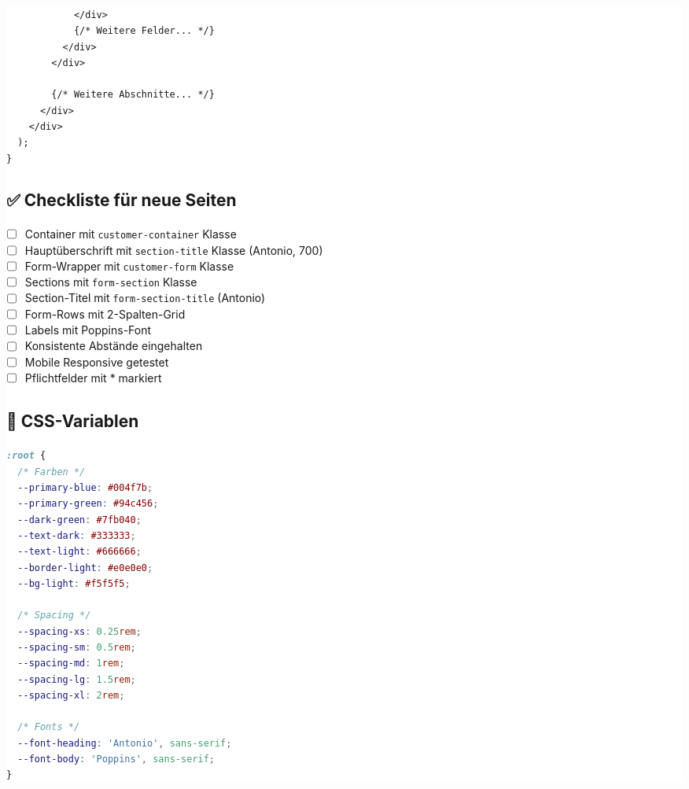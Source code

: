 ```tsx
            </div>
            {/* Weitere Felder... */}
          </div>
        </div>

        {/* Weitere Abschnitte... */}
      </div>
    </div>
  );
}
```

## ✅ Checkliste für neue Seiten

- [ ] Container mit `customer-container` Klasse
- [ ] Hauptüberschrift mit `section-title` Klasse (Antonio, 700)
- [ ] Form-Wrapper mit `customer-form` Klasse
- [ ] Sections mit `form-section` Klasse
- [ ] Section-Titel mit `form-section-title` (Antonio)
- [ ] Form-Rows mit 2-Spalten-Grid
- [ ] Labels mit Poppins-Font
- [ ] Konsistente Abstände eingehalten
- [ ] Mobile Responsive getestet
- [ ] Pflichtfelder mit \* markiert

## 🔧 CSS-Variablen

```css
:root {
  /* Farben */
  --primary-blue: #004f7b;
  --primary-green: #94c456;
  --dark-green: #7fb040;
  --text-dark: #333333;
  --text-light: #666666;
  --border-light: #e0e0e0;
  --bg-light: #f5f5f5;

  /* Spacing */
  --spacing-xs: 0.25rem;
  --spacing-sm: 0.5rem;
  --spacing-md: 1rem;
  --spacing-lg: 1.5rem;
  --spacing-xl: 2rem;

  /* Fonts */
  --font-heading: 'Antonio', sans-serif;
  --font-body: 'Poppins', sans-serif;
}
```
